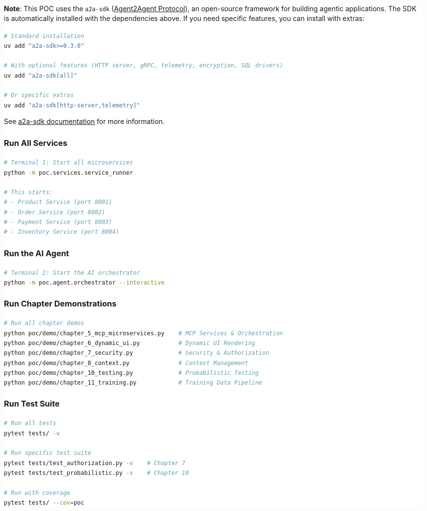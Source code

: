 **Note**: This POC uses the `a2a-sdk` ([Agent2Agent Protocol](https://a2a-protocol.org/)), an open-source framework for building agentic applications. The SDK is automatically installed with the dependencies above. If you need specific features, you can install with extras:

```bash
# Standard installation
uv add "a2a-sdk>=0.3.0"

# With optional features (HTTP server, gRPC, telemetry, encryption, SQL drivers)
uv add "a2a-sdk[all]"

# Or specific extras
uv add "a2a-sdk[http-server,telemetry]"
```

See [a2a-sdk documentation](https://a2a-protocol.org/) for more information.

### Run All Services

```bash
# Terminal 1: Start all microservices
python -m poc.services.service_runner

# This starts:
# - Product Service (port 8001)
# - Order Service (port 8002)
# - Payment Service (port 8003)
# - Inventory Service (port 8004)
```

### Run the AI Agent

```bash
# Terminal 2: Start the AI orchestrator
python -m poc.agent.orchestrator --interactive
```

### Run Chapter Demonstrations

```bash
# Run all chapter demos
python poc/demo/chapter_5_mcp_microservices.py    # MCP Services & Orchestration
python poc/demo/chapter_6_dynamic_ui.py           # Dynamic UI Rendering
python poc/demo/chapter_7_security.py             # Security & Authorization
python poc/demo/chapter_8_context.py              # Context Management
python poc/demo/chapter_10_testing.py             # Probabilistic Testing
python poc/demo/chapter_11_training.py            # Training Data Pipeline
```

### Run Test Suite

```bash
# Run all tests
pytest tests/ -v

# Run specific test suite
pytest tests/test_authorization.py -v    # Chapter 7
pytest tests/test_probabilistic.py -v    # Chapter 10

# Run with coverage
pytest tests/ --cov=poc
```
